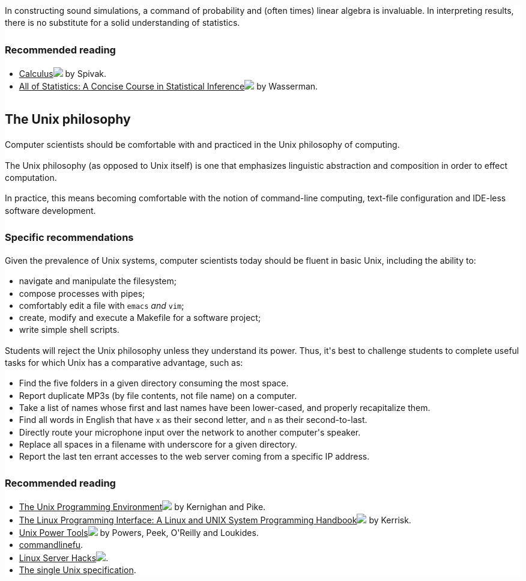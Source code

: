 In constructing sound simulations, a command of probability and (often times) linear algebra is invaluable. In interpreting results, there is no substitute for a solid understanding of statistics.

### Recommended reading

  * [Calculus](http://www.amazon.com/gp/product/0914098918/ref=as_li_ss_tl?ie=UTF8&tag=ucmbread-20&linkCode=as2&camp=217145&creative=399373&creativeASIN=0914098918)![](http://www.assoc-amazon.com/e/ir?t=&l=as2&o=1&a=0914098918&camp=217145&creative=399373) by Spivak. 
  * [All of Statistics: A Concise Course in Statistical Inference](http://www.amazon.com/gp/product/1441923225/ref=as_li_ss_tl?ie=UTF8&camp=1789&creative=390957&creativeASIN=1441923225&linkCode=as2&tag=ucmbread-20)![](http://www.assoc-amazon.com/e/ir?t=ucmbread-20&l=as2&o=1&a=1441923225) by Wasserman. 

## The Unix philosophy

Computer scientists should be comfortable with and practiced in the Unix philosophy of computing. 

The Unix philosophy (as opposed to Unix itself) is one that emphasizes linguistic abstraction and composition in order to effect computation. 

In practice, this means becoming comfortable with the notion of command-line computing, text-file configuration and IDE-less software development. 

### Specific recommendations

Given the prevalence of Unix systems, computer scientists today should be fluent in basic Unix, including the ability to: 

  * navigate and manipulate the filesystem; 
  * compose processes with pipes; 
  * comfortably edit a file with `emacs` _and_ `vim`; 
  * create, modify and execute a Makefile for a software project; 
  * write simple shell scripts. 

Students will reject the Unix philosophy unless they understand its power. Thus, it's best to challenge students to complete useful tasks for which Unix has a comparative advantage, such as:

  * Find the five folders in a given directory consuming the most space.
  * Report duplicate MP3s (by file contents, not file name) on a computer.
  * Take a list of names whose first and last names have been lower-cased, and properly recapitalize them.
  * Find all words in English that have `x` as their second letter, and `n` as their second-to-last.
  * Directly route your microphone input over the network to another computer's speaker.
  * Replace all spaces in a filename with underscore for a given directory.
  * Report the last ten errant accesses to the web server coming from a specific IP address.

### Recommended reading

  * [The Unix Programming Environment](http://www.amazon.com/gp/product/013937681X/ref=as_li_ss_tl?ie=UTF8&tag=ucmbread-20&linkCode=as2&camp=217145&creative=399369&creativeASIN=013937681X)![](http://www.assoc-amazon.com/e/ir?t=&l=as2&o=1&a=013937681X&camp=217145&creative=399369) by Kernighan and Pike. 
  * [The Linux Programming Interface: A Linux and UNIX System Programming Handbook](http://www.amazon.com/gp/product/1593272200/ref=as_li_ss_tl?ie=UTF8&camp=1789&creative=390957&creativeASIN=1593272200&linkCode=as2&tag=ucmbread-20)![](http://www.assoc-amazon.com/e/ir?t=ucmbread-20&l=as2&o=1&a=1593272200) by Kerrisk. 
  * [Unix Power Tools](http://www.amazon.com/gp/product/0596003307/ref=as_li_ss_tl?ie=UTF8&camp=1789&creative=390957&creativeASIN=0596003307&linkCode=as2&tag=ucmbread-20)![](http://www.assoc-amazon.com/e/ir?t=ucmbread-20&l=as2&o=1&a=0596003307) by Powers, Peek, O'Reilly and Loukides. 
  * [commandlinefu](http://www.commandlinefu.com/). 
  * [Linux Server Hacks](http://www.amazon.com/gp/product/0596004613/ref=as_li_ss_tl?ie=UTF8&tag=ucmbread-20&linkCode=as2&camp=217145&creative=399369&creativeASIN=0596004613)![](http://www.assoc-amazon.com/e/ir?t=&l=as2&o=1&a=0596004613&camp=217145&creative=399369). 
  * [The single Unix specification](http://www.unix.org/online.html). 
